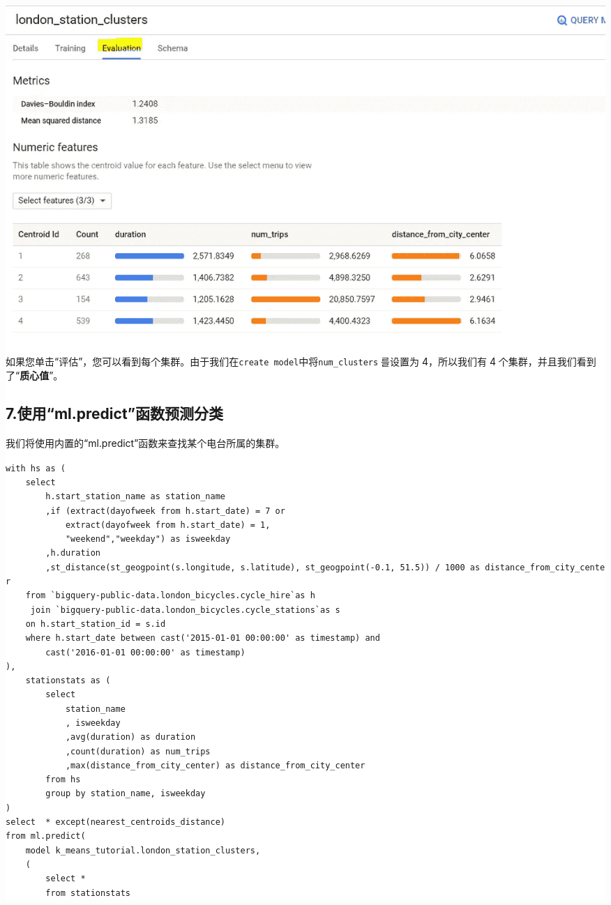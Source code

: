 ![](img/590154d93cceb987909be44881e95b70.png)

如果您单击“评估”，您可以看到每个集群。由于我们在`create model`中将`num_clusters` 를设置为 4，所以我们有 4 个集群，并且我们看到了“**质心值**”。

## 7.使用“ml.predict”函数预测分类

我们将使用内置的“ml.predict”函数来查找某个电台所属的集群。

```
with hs as (
    select 
        h.start_station_name as station_name
        ,if (extract(dayofweek from h.start_date) = 7 or
            extract(dayofweek from h.start_date) = 1,
            "weekend","weekday") as isweekday
        ,h.duration
        ,st_distance(st_geogpoint(s.longitude, s.latitude), st_geogpoint(-0.1, 51.5)) / 1000 as distance_from_city_center
    from `bigquery-public-data.london_bicycles.cycle_hire`as h
     join `bigquery-public-data.london_bicycles.cycle_stations`as s
    on h.start_station_id = s.id 
    where h.start_date between cast('2015-01-01 00:00:00' as timestamp) and
        cast('2016-01-01 00:00:00' as timestamp)
),
    stationstats as (
        select 
            station_name
            , isweekday
            ,avg(duration) as duration
            ,count(duration) as num_trips
            ,max(distance_from_city_center) as distance_from_city_center
        from hs 
        group by station_name, isweekday
)
select  * except(nearest_centroids_distance)
from ml.predict( 
    model k_means_tutorial.london_station_clusters,
    (
        select *
        from stationstats
```